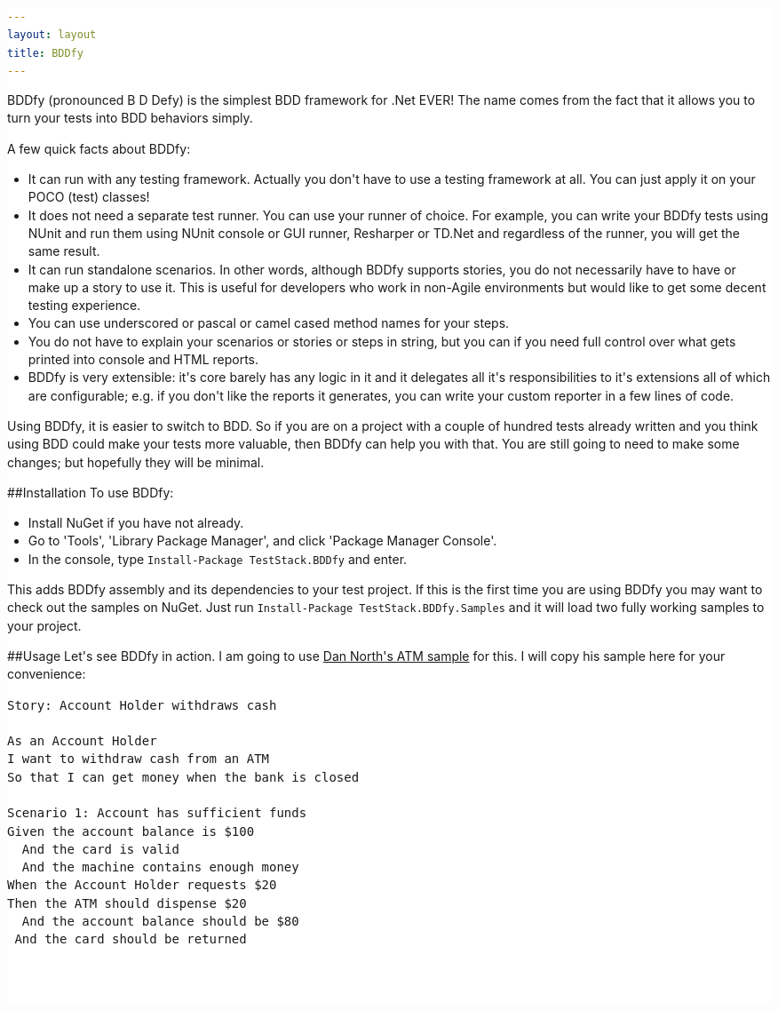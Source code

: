 ```yaml
---
layout: layout
title: BDDfy
---
```


BDDfy (pronounced B D Defy) is the simplest BDD framework for .Net EVER! The name comes from the fact that it allows you to turn your tests into BDD behaviors simply. 

A few quick facts about BDDfy:

 - It can run with any testing framework. Actually you don't have to use a testing framework at all. You can just apply it on your POCO (test) classes!
 - It does not need a separate test runner. You can use your runner of choice. For example, you can write your BDDfy tests using NUnit and run them using NUnit console or GUI runner, Resharper or TD.Net and regardless of the runner, you will get the same result.
 - It can run standalone scenarios. In other words, although BDDfy supports stories, you do not necessarily have to have or make up a story to use it. This is useful for developers who work in non-Agile environments but would like to get some decent testing experience.
 - You can use underscored or pascal or camel cased method names for your steps.
 - You do not have to explain your scenarios or stories or steps in string, but you can if you need full control over what gets printed into console and HTML reports.
 - BDDfy is very extensible: it's core barely has any logic in it and it delegates all it's responsibilities to it's extensions all of which are configurable; e.g. if you don't like the reports it generates, you can write your custom reporter in a few lines of code.

Using BDDfy, it is easier to switch to BDD. So if you are on a project with a couple of hundred tests already written and you think using BDD could make your tests more valuable, then BDDfy can help you with that. You are still going to need to make some changes; but hopefully they will be minimal.

##Installation
To use BDDfy:

 - Install NuGet if you have not already.
 - Go to 'Tools', 'Library Package Manager', and click 'Package Manager Console'.
 - In the console, type `Install-Package TestStack.BDDfy` and enter.

This adds BDDfy assembly and its dependencies to your test project. If this is the first time you are using BDDfy you may want to check out the samples on NuGet. Just run `Install-Package TestStack.BDDfy.Samples` and it will load two fully working samples to your project.

##Usage
Let's see BDDfy in action. I am going to use [Dan North's ATM sample](http://dannorth.net/introducing-bdd/) for this. I will copy his sample here for your convenience:

<pre>
Story: Account Holder withdraws cash

As an Account Holder 
I want to withdraw cash from an ATM 
So that I can get money when the bank is closed

Scenario 1: Account has sufficient funds
Given the account balance is $100 
  And the card is valid 
  And the machine contains enough money 
When the Account Holder requests $20 
Then the ATM should dispense $20 
  And the account balance should be $80 
 And the card should be returned
